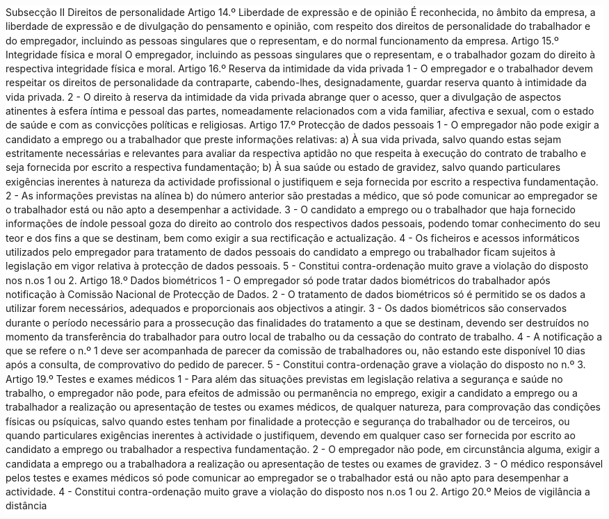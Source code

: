 Subsecção II
Direitos de personalidade
Artigo 14.º
Liberdade de expressão e de opinião
É reconhecida, no âmbito da empresa, a liberdade de expressão e de divulgação do pensamento e opinião, com respeito dos direitos de personalidade do trabalhador e do empregador, incluindo as pessoas singulares que o representam, e do normal funcionamento da empresa.
Artigo 15.º
Integridade física e moral
O empregador, incluindo as pessoas singulares que o representam, e o trabalhador gozam do direito à respectiva integridade física e moral.
Artigo 16.º
Reserva da intimidade da vida privada
1 - O empregador e o trabalhador devem respeitar os direitos de personalidade da contraparte, cabendo-lhes, designadamente, guardar reserva quanto à intimidade da vida privada.
2 - O direito à reserva da intimidade da vida privada abrange quer o acesso, quer a divulgação de aspectos atinentes à esfera íntima e pessoal das partes, nomeadamente relacionados com a vida familiar, afectiva e sexual, com o estado de saúde e com as convicções políticas e religiosas.
Artigo 17.º
Protecção de dados pessoais
1 - O empregador não pode exigir a candidato a emprego ou a trabalhador que preste informações relativas:
a) À sua vida privada, salvo quando estas sejam estritamente necessárias e relevantes para avaliar da respectiva aptidão no que respeita à execução do contrato de trabalho e seja fornecida por escrito a respectiva fundamentação;
b) À sua saúde ou estado de gravidez, salvo quando particulares exigências inerentes à natureza da actividade profissional o justifiquem e seja fornecida por escrito a respectiva fundamentação.
2 - As informações previstas na alínea b) do número anterior são prestadas a médico, que só pode comunicar ao empregador se o trabalhador está ou não apto a desempenhar a actividade.
3 - O candidato a emprego ou o trabalhador que haja fornecido informações de índole pessoal goza do direito ao controlo dos respectivos dados pessoais, podendo tomar conhecimento do seu teor e dos fins a que se destinam, bem como exigir a sua rectificação e actualização.
4 - Os ficheiros e acessos informáticos utilizados pelo empregador para tratamento de dados pessoais do candidato a emprego ou trabalhador ficam sujeitos à legislação em vigor relativa à protecção de dados pessoais.
5 - Constitui contra-ordenação muito grave a violação do disposto nos n.os 1 ou 2.
Artigo 18.º
Dados biométricos
1 - O empregador só pode tratar dados biométricos do trabalhador após notificação à Comissão Nacional de Protecção de Dados.
2 - O tratamento de dados biométricos só é permitido se os dados a utilizar forem necessários, adequados e proporcionais aos objectivos a atingir.
3 - Os dados biométricos são conservados durante o período necessário para a prossecução das finalidades do tratamento a que se destinam, devendo ser destruídos no momento da transferência do trabalhador para outro local de trabalho ou da cessação do contrato de trabalho.
4 - A notificação a que se refere o n.º 1 deve ser acompanhada de parecer da comissão de trabalhadores ou, não estando este disponível 10 dias após a consulta, de comprovativo do pedido de parecer.
5 - Constitui contra-ordenação grave a violação do disposto no n.º 3.
Artigo 19.º
Testes e exames médicos
1 - Para além das situações previstas em legislação relativa a segurança e saúde no trabalho, o empregador não pode, para efeitos de admissão ou permanência no emprego, exigir a candidato a emprego ou a trabalhador a realização ou apresentação de testes ou exames médicos, de qualquer natureza, para comprovação das condições físicas ou psíquicas, salvo quando estes tenham por finalidade a protecção e segurança do trabalhador ou de terceiros, ou quando particulares exigências inerentes à actividade o justifiquem, devendo em qualquer caso ser fornecida por escrito ao candidato a emprego ou trabalhador a respectiva fundamentação.
2 - O empregador não pode, em circunstância alguma, exigir a candidata a emprego ou a trabalhadora a realização ou apresentação de testes ou exames de gravidez.
3 - O médico responsável pelos testes e exames médicos só pode comunicar ao empregador se o trabalhador está ou não apto para desempenhar a actividade.
4 - Constitui contra-ordenação muito grave a violação do disposto nos n.os 1 ou 2.
Artigo 20.º
Meios de vigilância a distância